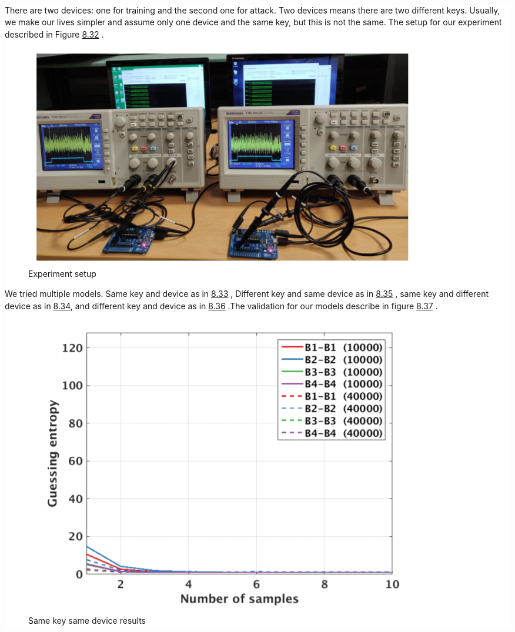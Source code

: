 There are two devices: one for training and the second one for attack.
Two devices means there are two different keys. Usually, we make our
lives simpler and assume only one device and the same key, but this is
not the same. The setup for our experiment described in Figure
[8.32](#fig:exp_setup) .

<figure>
<img src="../media/file127.png" id="fig:exp_setup" alt="Experiment setup" /><figcaption aria-hidden="true">Experiment setup</figcaption>
</figure>

We tried multiple models. Same key and device as in
[8.33](#fig:same_key_same_device) , Different key and same device as in
[8.35](#fig:different_key_same_device) , same key and different device
as in [8.34](#fig:same_key_differnet_device), and different key and
device as in [8.36](#fig:different_key_differnet_device) .The validation
for our models describe in figure [8.37](#fig:validation) .

<figure>
<img src="../media/file128.png" id="fig:same_key_same_device" alt="Same key same device results" /><figcaption aria-hidden="true">Same key same device results</figcaption>
</figure>
